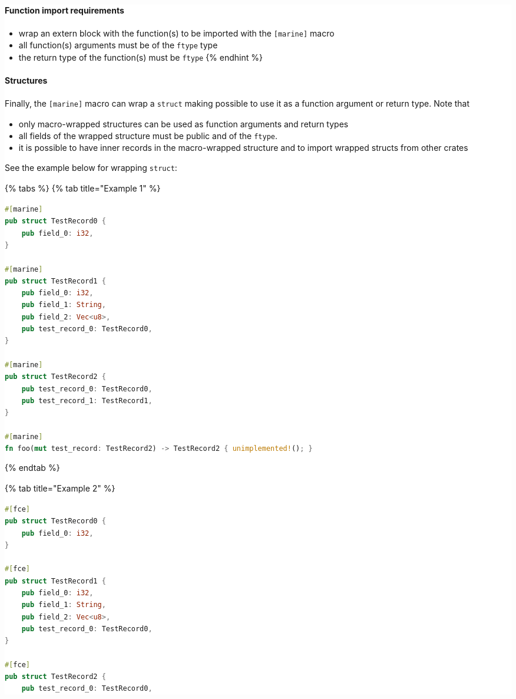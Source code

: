 
#### Function import requirements

* wrap an extern block with the function(s) to be imported with the `[marine]` macro
* all function(s) arguments must be of the `ftype` type
* the return type of the function(s) must be `ftype`
{% endhint %}

####

#### Structures

Finally, the `[marine]` macro can wrap a `struct` making possible to use it as a function argument or return type. Note that&#x20;

* only macro-wrapped structures can be used as function arguments and return types
* all fields of the wrapped structure must be public and of the `ftype`.
* it is possible to have inner records in the macro-wrapped structure and to import wrapped structs from other crates

See the example below for  wrapping `struct`:

{% tabs %}
{% tab title="Example 1" %}
```rust
#[marine]
pub struct TestRecord0 {
    pub field_0: i32,
}

#[marine]
pub struct TestRecord1 {
    pub field_0: i32,
    pub field_1: String,
    pub field_2: Vec<u8>,
    pub test_record_0: TestRecord0,
}

#[marine]
pub struct TestRecord2 {
    pub test_record_0: TestRecord0,
    pub test_record_1: TestRecord1,
}

#[marine]
fn foo(mut test_record: TestRecord2) -> TestRecord2 { unimplemented!(); }
```
{% endtab %}

{% tab title="Example 2" %}
```rust
#[fce]
pub struct TestRecord0 {
    pub field_0: i32,
}

#[fce]
pub struct TestRecord1 {
    pub field_0: i32,
    pub field_1: String,
    pub field_2: Vec<u8>,
    pub test_record_0: TestRecord0,
}

#[fce]
pub struct TestRecord2 {
    pub test_record_0: TestRecord0,
```